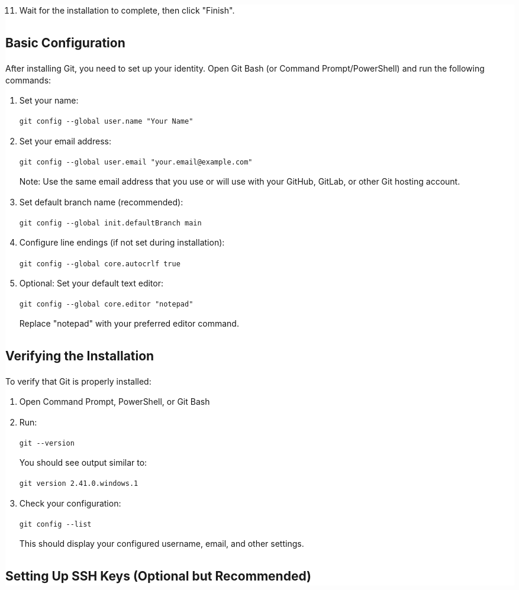 11. Wait for the installation to complete, then click "Finish".

## Basic Configuration

After installing Git, you need to set up your identity. Open Git Bash (or Command Prompt/PowerShell) and run the following commands:

1. Set your name:
   ```
   git config --global user.name "Your Name"
   ```
   
2. Set your email address:
   ```
   git config --global user.email "your.email@example.com"
   ```
   
   Note: Use the same email address that you use or will use with your GitHub, GitLab, or other Git hosting account.

3. Set default branch name (recommended):
   ```
   git config --global init.defaultBranch main
   ```

4. Configure line endings (if not set during installation):
   ```
   git config --global core.autocrlf true
   ```

5. Optional: Set your default text editor:
   ```
   git config --global core.editor "notepad"
   ```
   Replace "notepad" with your preferred editor command.

## Verifying the Installation

To verify that Git is properly installed:

1. Open Command Prompt, PowerShell, or Git Bash
2. Run:
   ```
   git --version
   ```
   
   You should see output similar to:
   ```
   git version 2.41.0.windows.1
   ```
   
3. Check your configuration:
   ```
   git config --list
   ```
   
   This should display your configured username, email, and other settings.

## Setting Up SSH Keys (Optional but Recommended)
